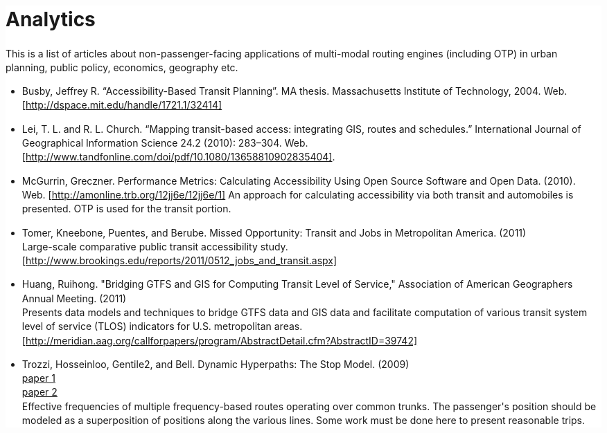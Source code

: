 

# Analytics

This is a list of articles about non-passenger-facing applications of multi-modal routing engines (including OTP) in urban planning, public policy, economics, geography etc.

* Busby, Jeffrey R. “Accessibility-Based Transit Planning”. MA thesis. Massachusetts Institute of Technology, 2004. Web. [http://dspace.mit.edu/handle/1721.1/32414]

* Lei, T. L. and R. L. Church. “Mapping transit-based access: integrating GIS, routes and schedules.” International Journal of Geographical Information Science 24.2 (2010): 283–304. Web. [http://www.tandfonline.com/doi/pdf/10.1080/13658810902835404].

* McGurrin, Greczner. Performance Metrics: Calculating Accessibility Using Open Source Software
and Open Data. (2010). Web. [http://amonline.trb.org/12jj6e/12jj6e/1]
An approach for calculating accessibility via both transit and automobiles is presented. OTP is used for the transit portion.

* Tomer, Kneebone, Puentes, and Berube. Missed Opportunity: Transit and Jobs in Metropolitan America. (2011)
<BR>Large-scale comparative public transit accessibility study.
<BR>[http://www.brookings.edu/reports/2011/0512_jobs_and_transit.aspx]

* Huang, Ruihong. "Bridging GTFS and GIS for Computing Transit Level of Service," Association of American Geographers Annual Meeting. (2011)
<BR>Presents data models and techniques to bridge GTFS data and GIS data and facilitate computation of various transit system level of service (TLOS) indicators for U.S. metropolitan areas.
<BR>[http://meridian.aag.org/callforpapers/program/AbstractDetail.cfm?AbstractID=39742]

* Trozzi, Hosseinloo, Gentile2, and Bell. Dynamic Hyperpaths: The Stop Model. (2009)
<BR> [paper 1](https://3907fa3c-a-2a1be95a-s-sites.googlegroups.com/a/sistemaits.com/guidogentile/pubblicazioni/53%20Dynamic%20hyperpaths.%20The%20stop%20model%20%28MTITS2009%29.pdf?attachauth=ANoY7cpnkZHMSC_R-GbTfpeP4ya5sjKasnV_pHqLohYVMS8NzUSXe4JVq0cXWg1JQzv0NdKefTpIwMVH3nqTqKrkt4wHW3pekz_K6t3G5Yp_XVympT3djH2imh4YF3fi-_DtMotl85deftNWD35s7TZBMbmNKwPhQ7db2_qYAQv-EUn2wcnuV7lCjVJW6782I5m7jnMWcge7EdI8WtyrqIn_Om8zykdU7fdkk3UD7EW1JKGcZg9KDyRV5EJ7Xng2ChYMw9bEE7Ef4GMfKSACX783zkIOrTleNJHY1u5fxlKcHvsuiW-HHp4%3D&attredirects=0)
<BR> [paper 2](https://3907fa3c-a-2a1be95a-s-sites.googlegroups.com/a/sistemaits.com/guidogentile/pubblicazioni/68%20Dynamic%20hyperpaths%20in%20transit%20networks.%20The%20stop%20model%20with%20online%20information%20%28IMA2010%29.pdf?attachauth=ANoY7cpohngZT-bg8qZTJarOGNtxxnqLqyRvbeCYcFVQyFGGErW3IQkxjfTFMVHUjxd0LcmFaVg4B9ZWKsuVkEO6h5HKJUQTr8EoHFyfi_CmXqlPWnx8mGhXvCGlA9oZ90C2PoRTiejMpUIW5fwCCkGjonB1kUFLp7YWUB-iqHyZ7uliIOp3Lp6qPec5YYWyOLtK8Z10jRYYf9NPnlzQTKIxu7UF5wc_P0wtvjzkn04oPoJ4OiIJ1S5hcW2rGQ3zodyPnn-a1fry7srESnmK0y3ZjrJhtk2g9CwrTKUkGkgf-jYNmI6QTE3znRlqX9UM6rp5Dnh8HOnE_BHt6e_LkuVALbOCfV5fTQ%3D%3D&attredirects=1)
<BR>Effective frequencies of multiple frequency-based routes operating over common trunks. The passenger's position should be modeled as a superposition of positions along the various lines. Some work must be done here to present reasonable trips.

 
